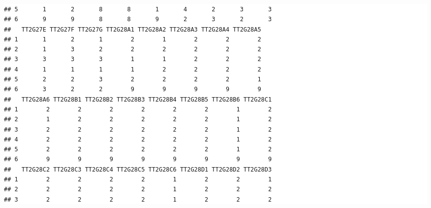     ## 5       1       2       8       8       1       4       2       3       3
    ## 6       9       9       8       8       9       2       3       2       3
    ##   TT2G27E TT2G27F TT2G27G TT2G28A1 TT2G28A2 TT2G28A3 TT2G28A4 TT2G28A5
    ## 1       1       2       1        2        1        2        2        2
    ## 2       1       3       2        2        2        2        2        2
    ## 3       3       3       3        1        1        2        2        2
    ## 4       1       1       1        1        2        2        2        2
    ## 5       2       2       3        2        2        2        2        1
    ## 6       3       2       2        9        9        9        9        9
    ##   TT2G28A6 TT2G28B1 TT2G28B2 TT2G28B3 TT2G28B4 TT2G28B5 TT2G28B6 TT2G28C1
    ## 1        2        2        2        2        2        2        1        2
    ## 2        1        2        2        2        2        2        1        2
    ## 3        2        2        2        2        2        2        1        2
    ## 4        2        2        2        2        2        2        1        2
    ## 5        2        2        2        2        2        2        1        2
    ## 6        9        9        9        9        9        9        9        9
    ##   TT2G28C2 TT2G28C3 TT2G28C4 TT2G28C5 TT2G28C6 TT2G28D1 TT2G28D2 TT2G28D3
    ## 1        2        2        2        2        1        2        2        1
    ## 2        2        2        2        2        1        2        2        2
    ## 3        2        2        2        2        1        2        2        2